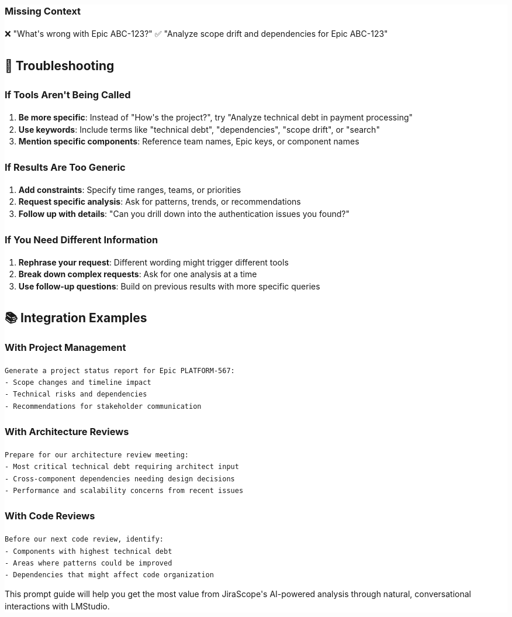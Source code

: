 ### Missing Context
❌ "What's wrong with Epic ABC-123?"
✅ "Analyze scope drift and dependencies for Epic ABC-123"

## 🔧 Troubleshooting

### If Tools Aren't Being Called

1. **Be more specific**: Instead of "How's the project?", try "Analyze technical debt in payment processing"
2. **Use keywords**: Include terms like "technical debt", "dependencies", "scope drift", or "search"
3. **Mention specific components**: Reference team names, Epic keys, or component names

### If Results Are Too Generic

1. **Add constraints**: Specify time ranges, teams, or priorities
2. **Request specific analysis**: Ask for patterns, trends, or recommendations
3. **Follow up with details**: "Can you drill down into the authentication issues you found?"

### If You Need Different Information

1. **Rephrase your request**: Different wording might trigger different tools
2. **Break down complex requests**: Ask for one analysis at a time
3. **Use follow-up questions**: Build on previous results with more specific queries

## 📚 Integration Examples

### With Project Management

```
Generate a project status report for Epic PLATFORM-567:
- Scope changes and timeline impact
- Technical risks and dependencies
- Recommendations for stakeholder communication
```

### With Architecture Reviews

```
Prepare for our architecture review meeting:
- Most critical technical debt requiring architect input
- Cross-component dependencies needing design decisions
- Performance and scalability concerns from recent issues
```

### With Code Reviews

```
Before our next code review, identify:
- Components with highest technical debt
- Areas where patterns could be improved
- Dependencies that might affect code organization
```

This prompt guide will help you get the most value from JiraScope's AI-powered analysis through natural, conversational interactions with LMStudio.
